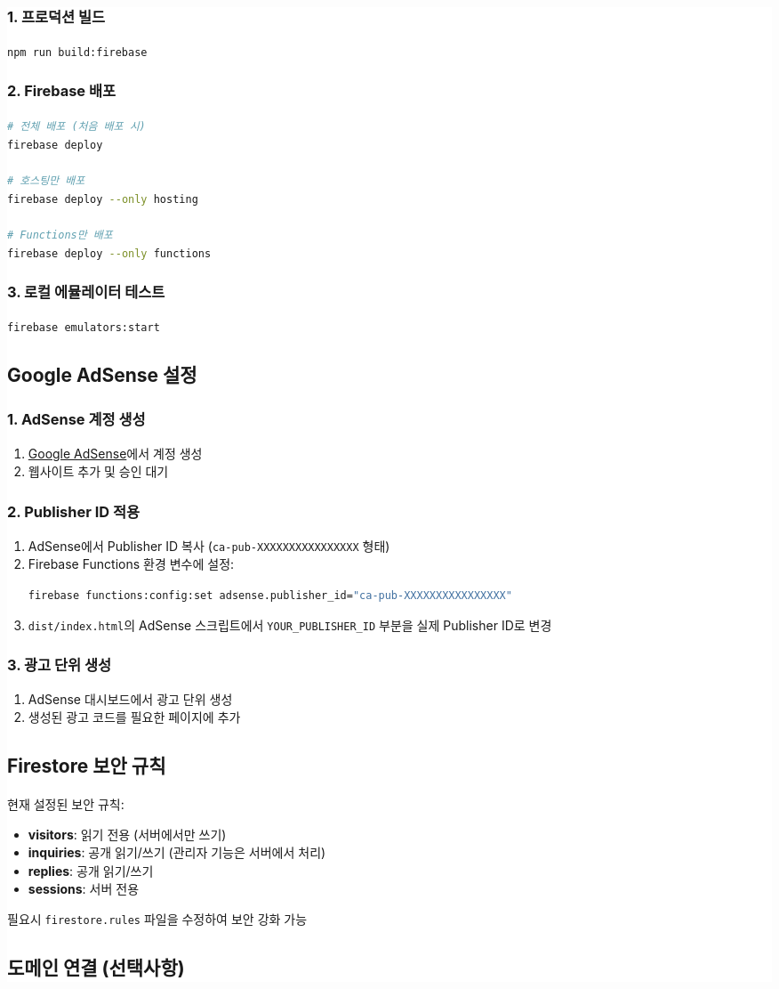 ### 1. 프로덕션 빌드
```bash
npm run build:firebase
```

### 2. Firebase 배포
```bash
# 전체 배포 (처음 배포 시)
firebase deploy

# 호스팅만 배포
firebase deploy --only hosting

# Functions만 배포
firebase deploy --only functions
```

### 3. 로컬 에뮬레이터 테스트
```bash
firebase emulators:start
```

## Google AdSense 설정

### 1. AdSense 계정 생성
1. [Google AdSense](https://www.google.com/adsense/)에서 계정 생성
2. 웹사이트 추가 및 승인 대기

### 2. Publisher ID 적용
1. AdSense에서 Publisher ID 복사 (`ca-pub-XXXXXXXXXXXXXXXX` 형태)
2. Firebase Functions 환경 변수에 설정:
   ```bash
   firebase functions:config:set adsense.publisher_id="ca-pub-XXXXXXXXXXXXXXXX"
   ```
3. `dist/index.html`의 AdSense 스크립트에서 `YOUR_PUBLISHER_ID` 부분을 실제 Publisher ID로 변경

### 3. 광고 단위 생성
1. AdSense 대시보드에서 광고 단위 생성
2. 생성된 광고 코드를 필요한 페이지에 추가

## Firestore 보안 규칙

현재 설정된 보안 규칙:
- **visitors**: 읽기 전용 (서버에서만 쓰기)
- **inquiries**: 공개 읽기/쓰기 (관리자 기능은 서버에서 처리)
- **replies**: 공개 읽기/쓰기
- **sessions**: 서버 전용

필요시 `firestore.rules` 파일을 수정하여 보안 강화 가능

## 도메인 연결 (선택사항)
